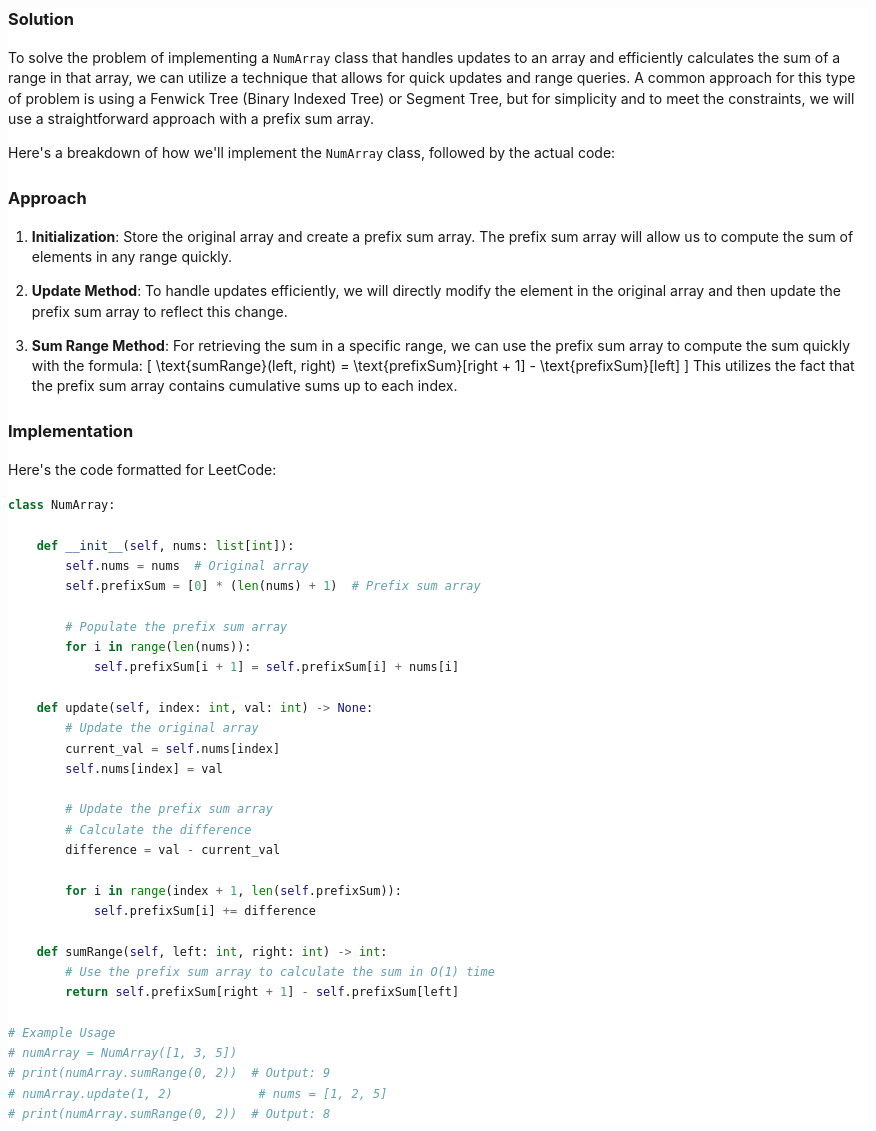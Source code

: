 ### Solution 
 To solve the problem of implementing a `NumArray` class that handles updates to an array and efficiently calculates the sum of a range in that array, we can utilize a technique that allows for quick updates and range queries. A common approach for this type of problem is using a Fenwick Tree (Binary Indexed Tree) or Segment Tree, but for simplicity and to meet the constraints, we will use a straightforward approach with a prefix sum array.

Here's a breakdown of how we'll implement the `NumArray` class, followed by the actual code:

### Approach
1. **Initialization**: Store the original array and create a prefix sum array. The prefix sum array will allow us to compute the sum of elements in any range quickly.
  
2. **Update Method**: To handle updates efficiently, we will directly modify the element in the original array and then update the prefix sum array to reflect this change.

3. **Sum Range Method**: For retrieving the sum in a specific range, we can use the prefix sum array to compute the sum quickly with the formula:
   \[
   \text{sumRange}(left, right) = \text{prefixSum}[right + 1] - \text{prefixSum}[left]
   \]
   This utilizes the fact that the prefix sum array contains cumulative sums up to each index.

### Implementation

Here's the code formatted for LeetCode:



```python
class NumArray:

    def __init__(self, nums: list[int]):
        self.nums = nums  # Original array
        self.prefixSum = [0] * (len(nums) + 1)  # Prefix sum array

        # Populate the prefix sum array
        for i in range(len(nums)):
            self.prefixSum[i + 1] = self.prefixSum[i] + nums[i]

    def update(self, index: int, val: int) -> None:
        # Update the original array
        current_val = self.nums[index]
        self.nums[index] = val
        
        # Update the prefix sum array
        # Calculate the difference
        difference = val - current_val
        
        for i in range(index + 1, len(self.prefixSum)):
            self.prefixSum[i] += difference

    def sumRange(self, left: int, right: int) -> int:
        # Use the prefix sum array to calculate the sum in O(1) time
        return self.prefixSum[right + 1] - self.prefixSum[left]

# Example Usage
# numArray = NumArray([1, 3, 5])
# print(numArray.sumRange(0, 2))  # Output: 9
# numArray.update(1, 2)            # nums = [1, 2, 5]
# print(numArray.sumRange(0, 2))  # Output: 8

```
